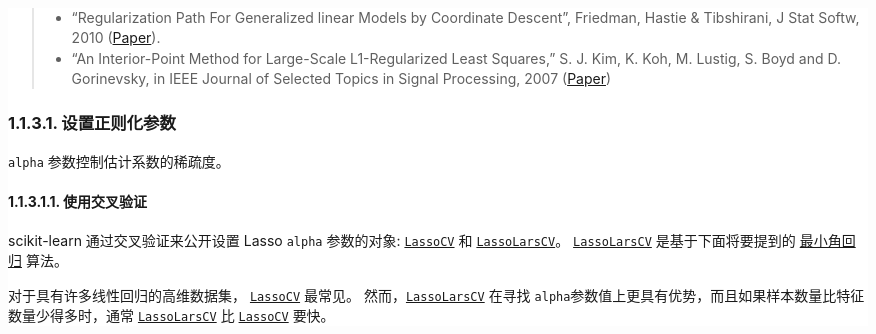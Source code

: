 >
>* “Regularization Path For Generalized linear Models by Coordinate Descent”, Friedman, Hastie & Tibshirani, J Stat Softw, 2010 ([Paper](https://www.jstatsoft.org/article/view/v033i01/v33i01.pdf)).
>* “An Interior-Point Method for Large-Scale L1-Regularized Least Squares,” S. J. Kim, K. Koh, M. Lustig, S. Boyd and D. Gorinevsky, in IEEE Journal of Selected Topics in Signal Processing, 2007 ([Paper](https://web.stanford.edu/~boyd/papers/pdf/l1_ls.pdf))

### 1.1.3.1. 设置正则化参数

`alpha` 参数控制估计系数的稀疏度。

#### 1.1.3.1.1. 使用交叉验证

scikit-learn 通过交叉验证来公开设置 Lasso `alpha` 参数的对象: [`LassoCV`](https://scikit-learn.org/stable/modules/generated/sklearn.linear_model.LassoCV.html#sklearn.linear_model.LassoCV) 和 [`LassoLarsCV`](https://scikit-learn.org/stable/modules/generated/sklearn.linear_model.LassoLarsCV.html#sklearn.linear_model.LassoLarsCV)。 [`LassoLarsCV`](https://scikit-learn.org/stable/modules/generated/sklearn.linear_model.LassoLarsCV.html#sklearn.linear_model.LassoLarsCV) 是基于下面将要提到的 [最小角回归](#117-最小角回归) 算法。

对于具有许多线性回归的高维数据集， [`LassoCV`](https://scikit-learn.org/stable/modules/generated/sklearn.linear_model.LassoCV.html#sklearn.linear_model.LassoCV) 最常见。 然而，[`LassoLarsCV`](https://scikit-learn.org/stable/modules/generated/sklearn.linear_model.LassoLarsCV.html#sklearn.linear_model.LassoLarsCV) 在寻找 `alpha`参数值上更具有优势，而且如果样本数量比特征数量少得多时，通常 [`LassoLarsCV`](https://scikit-learn.org/stable/modules/generated/sklearn.linear_model.LassoLarsCV.html#sklearn.linear_model.LassoLarsCV) 比 [`LassoCV`](https://scikit-learn.org/stable/modules/generated/sklearn.linear_model.LassoCV.html#sklearn.linear_model.LassoCV) 要快。
